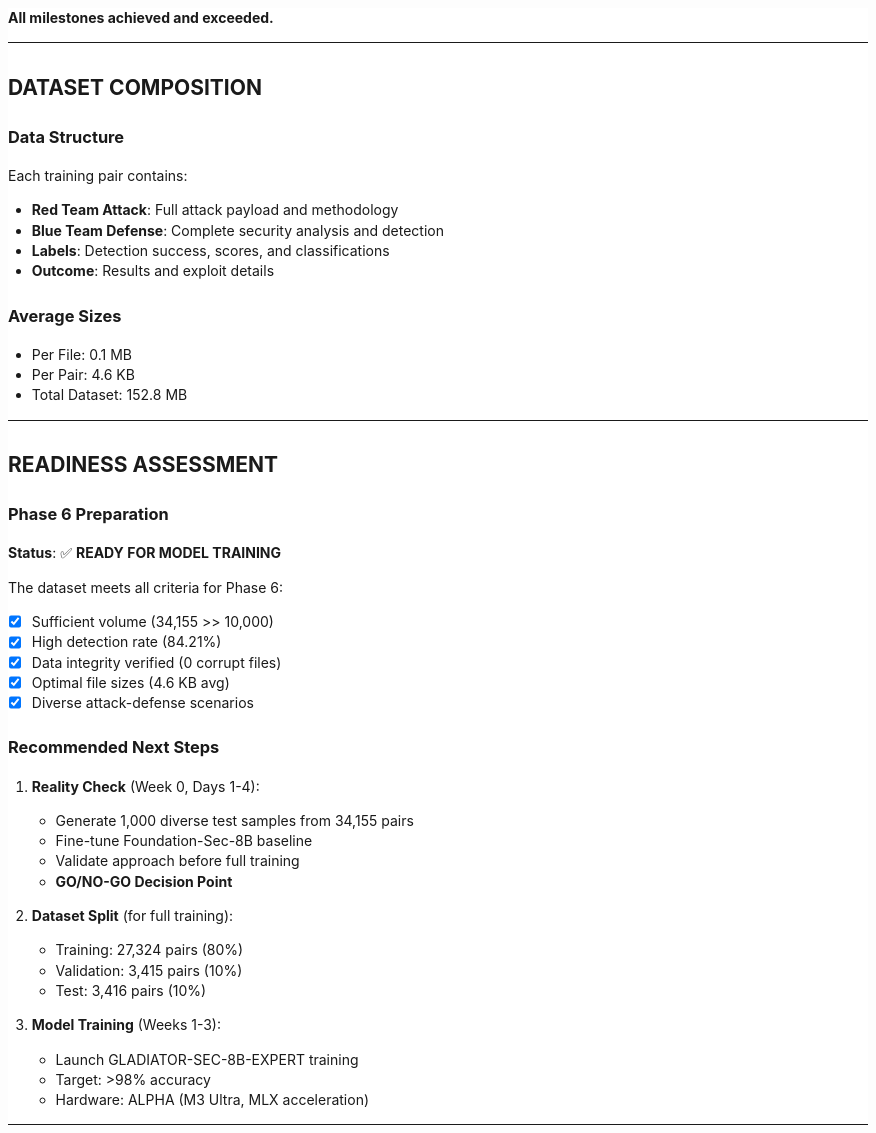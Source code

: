 **All milestones achieved and exceeded.**

---

## DATASET COMPOSITION

### **Data Structure**

Each training pair contains:
- **Red Team Attack**: Full attack payload and methodology
- **Blue Team Defense**: Complete security analysis and detection
- **Labels**: Detection success, scores, and classifications
- **Outcome**: Results and exploit details

### **Average Sizes**

- Per File: 0.1 MB
- Per Pair: 4.6 KB
- Total Dataset: 152.8 MB

---

## READINESS ASSESSMENT

### **Phase 6 Preparation**

**Status**: ✅ **READY FOR MODEL TRAINING**

The dataset meets all criteria for Phase 6:
- [x] Sufficient volume (34,155 >> 10,000)
- [x] High detection rate (84.21%)
- [x] Data integrity verified (0 corrupt files)
- [x] Optimal file sizes (4.6 KB avg)
- [x] Diverse attack-defense scenarios

### **Recommended Next Steps**

1. **Reality Check** (Week 0, Days 1-4):
   - Generate 1,000 diverse test samples from 34,155 pairs
   - Fine-tune Foundation-Sec-8B baseline
   - Validate approach before full training
   - **GO/NO-GO Decision Point**

2. **Dataset Split** (for full training):
   - Training: 27,324 pairs (80%)
   - Validation: 3,415 pairs (10%)
   - Test: 3,416 pairs (10%)

3. **Model Training** (Weeks 1-3):
   - Launch GLADIATOR-SEC-8B-EXPERT training
   - Target: >98% accuracy
   - Hardware: ALPHA (M3 Ultra, MLX acceleration)

---
